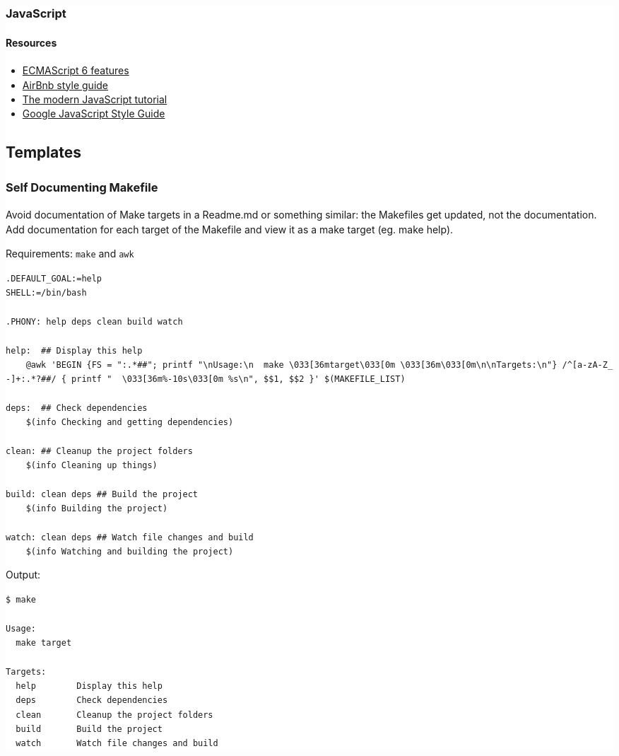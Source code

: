 ### JavaScript

#### Resources

- [ECMAScript 6 features](https://github.com/lukehoban/es6features)
- [AirBnb style guide](https://github.com/airbnb/javascript)
- [The modern JavaScript tutorial](https://javascript.info/)
- [Google JavaScript Style Guide](https://google.github.io/styleguide/jsguide.html)

## Templates

### Self Documenting Makefile

Avoid documentation of Make targets in a Readme.md or something similar: the Makefiles get updated, not the documentation. Add documentation for each target of the Makefile and view it as a make target \(eg. make help\).

Requirements: `make` and `awk`

```text
.DEFAULT_GOAL:=help
SHELL:=/bin/bash

.PHONY: help deps clean build watch

help:  ## Display this help
    @awk 'BEGIN {FS = ":.*##"; printf "\nUsage:\n  make \033[36mtarget\033[0m \033[36m\033[0m\n\nTargets:\n"} /^[a-zA-Z_-]+:.*?##/ { printf "  \033[36m%-10s\033[0m %s\n", $$1, $$2 }' $(MAKEFILE_LIST)

deps:  ## Check dependencies
    $(info Checking and getting dependencies)

clean: ## Cleanup the project folders
    $(info Cleaning up things)

build: clean deps ## Build the project
    $(info Building the project)

watch: clean deps ## Watch file changes and build
    $(info Watching and building the project)
```

Output:

```text
$ make

Usage:
  make target

Targets:
  help        Display this help
  deps        Check dependencies
  clean       Cleanup the project folders
  build       Build the project
  watch       Watch file changes and build
```
